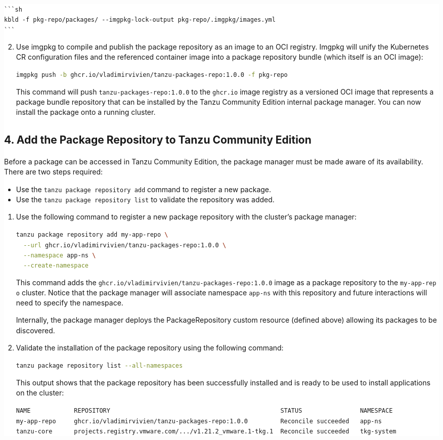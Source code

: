     ```sh
    kbld -f pkg-repo/packages/ --imgpkg-lock-output pkg-repo/.imgpkg/images.yml
    ```

2. Use imgpkg to compile and publish the package repository as an image to an OCI registry. Imgpkg will unify the Kubernetes CR configuration files and the referenced container image into a package repository bundle (which itself is an OCI image):

    ```sh
    imgpkg push -b ghcr.io/vladimirvivien/tanzu-packages-repo:1.0.0 -f pkg-repo
    ```

    This command will push `tanzu-packages-repo:1.0.0` to the `ghcr.io` image registry as a versioned OCI image that represents a package bundle repository that can be installed by the Tanzu Community Edition internal package manager. You can now install the package onto a running cluster.

## 4. Add the Package Repository to Tanzu Community Edition

Before a package can be accessed in Tanzu Community Edition, the package manager must be made aware of its availability. There are two steps required:

* Use the `tanzu package repository add` command to register a new package.
* Use the `tanzu package repository list` to validate the repository was added.

1. Use the following command to register a new package repository with the cluster’s package manager:

    ```sh
    tanzu package repository add my-app-repo \
      --url ghcr.io/vladimirvivien/tanzu-packages-repo:1.0.0 \
      --namespace app-ns \
      --create-namespace
    ```

    This command adds the `ghcr.io/vladimirvivien/tanzu-packages-repo:1.0.0` image as a package repository to the `my-app-repo` cluster. Notice that the package manager will associate namespace `app-ns` with this repository and future interactions will need to specify the namespace.

    Internally, the package manager deploys the PackageRepository custom resource (defined above) allowing its packages to be discovered.

2. Validate the installation of the package repository using the following command:

    ```sh
    tanzu package repository list --all-namespaces
    ```

    This output shows that the package repository has been successfully installed and is ready to be used to install applications on the cluster:

    ```sh
    NAME            REPOSITORY                                               STATUS                NAMESPACE
    my-app-repo     ghcr.io/vladimirvivien/tanzu-packages-repo:1.0.0         Reconcile succeeded   app-ns
    tanzu-core      projects.registry.vmware.com/.../v1.21.2_vmware.1-tkg.1  Reconcile succeeded   tkg-system
    ```

